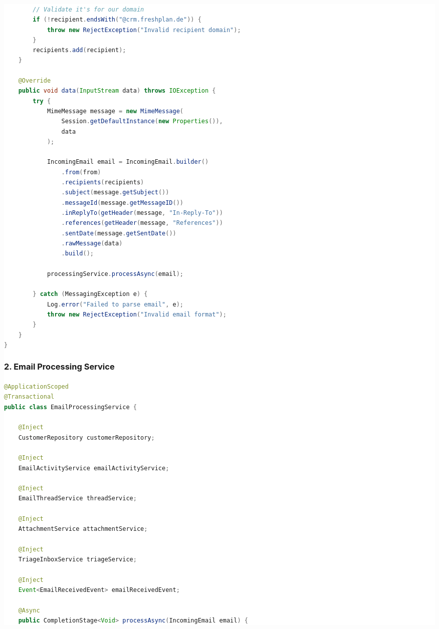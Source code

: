 ```java
        // Validate it's for our domain
        if (!recipient.endsWith("@crm.freshplan.de")) {
            throw new RejectException("Invalid recipient domain");
        }
        recipients.add(recipient);
    }
    
    @Override
    public void data(InputStream data) throws IOException {
        try {
            MimeMessage message = new MimeMessage(
                Session.getDefaultInstance(new Properties()), 
                data
            );
            
            IncomingEmail email = IncomingEmail.builder()
                .from(from)
                .recipients(recipients)
                .subject(message.getSubject())
                .messageId(message.getMessageID())
                .inReplyTo(getHeader(message, "In-Reply-To"))
                .references(getHeader(message, "References"))
                .sentDate(message.getSentDate())
                .rawMessage(data)
                .build();
                
            processingService.processAsync(email);
            
        } catch (MessagingException e) {
            Log.error("Failed to parse email", e);
            throw new RejectException("Invalid email format");
        }
    }
}
```

### 2. Email Processing Service

```java
@ApplicationScoped
@Transactional
public class EmailProcessingService {
    
    @Inject
    CustomerRepository customerRepository;
    
    @Inject
    EmailActivityService emailActivityService;
    
    @Inject
    EmailThreadService threadService;
    
    @Inject
    AttachmentService attachmentService;
    
    @Inject
    TriageInboxService triageService;
    
    @Inject
    Event<EmailReceivedEvent> emailReceivedEvent;
    
    @Async
    public CompletionStage<Void> processAsync(IncomingEmail email) {
```
